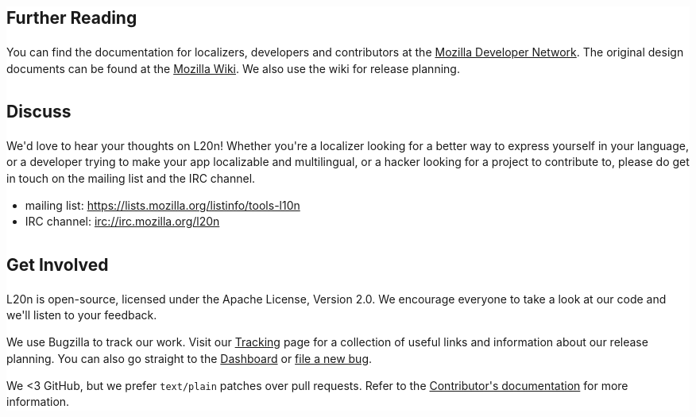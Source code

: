 
Further Reading
---------------
You can find the documentation for localizers, developers and contributors at 
the [Mozilla Developer Network][].  The original design documents can be found 
at the [Mozilla Wiki][].  We also use the wiki for release planning.

[Mozilla Developer Network]: https://developer.mozilla.org/en-US/docs/L20n
[Mozilla Wiki]: https://wiki.mozilla.org/L20n


Discuss
-------
We'd love to hear your thoughts on L20n!  Whether you're a localizer looking 
for a better way to express yourself in your language, or a developer trying to 
make your app localizable and multilingual, or a hacker looking for a project 
to contribute to, please do get in touch on the mailing list and the IRC 
channel.

 - mailing list: https://lists.mozilla.org/listinfo/tools-l10n
 - IRC channel: [irc://irc.mozilla.org/l20n](irc://irc.mozilla.org/l20n)


Get Involved
------------
L20n is open-source, licensed under the Apache License, Version 2.0.  We 
encourage everyone to take a look at our code and we'll listen to your 
feedback.

We use Bugzilla to track our work. Visit our [Tracking] page for a collection 
of useful links and information about our release planning.  You can also go 
straight to the [Dashboard][] or [file a new bug][].

We <3 GitHub, but we prefer `text/plain` patches over pull requests.  Refer to 
the [Contributor's documentation][]  for more information.

[Tracking]: https://wiki.mozilla.org/L20n/Tracking 
[Dashboard]: https://bugzilla.mozilla.org/page.cgi?id=productdashboard.html&product=L20n&bug_status=open&tab=summary
[file a new bug]: https://bugzilla.mozilla.org/enter_bug.cgi?product=L20n
[Contributor's documentation]: https://developer.mozilla.org/en-US/docs/L20n/Contribute


[travisimage]: https://travis-ci.org/l20n/l20n.js.png?branch=master
[travislink]: https://travis-ci.org/l20n/l20n.js
[bindings/README]: https://github.com/l20n/l20n.js/blob/master/bindings/README.md
[RequireJS]: http://requirejs.org/